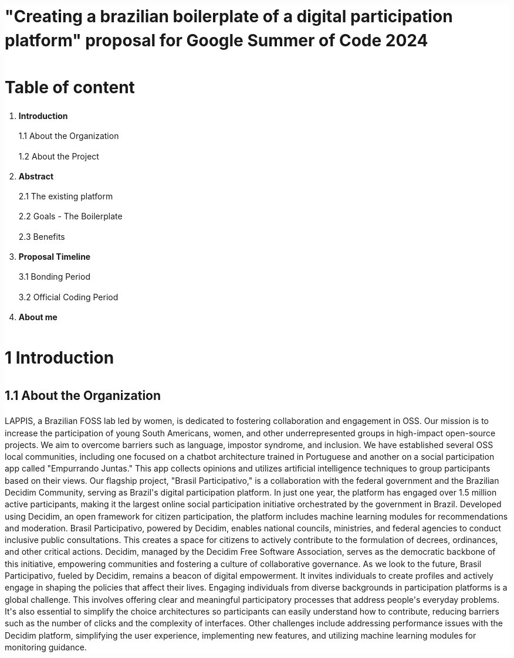 "Creating a brazilian boilerplate of a digital participation platform" proposal for
Google Summer of Code 2024
================

Table of content
================

1. **Introduction**

    1.1 About the Organization

    1.2 About the Project

2. **Abstract**

    2.1 The existing platform

    2.2 Goals - The Boilerplate

    2.3 Benefits

3. **Proposal Timeline**

    3.1 Bonding Period

    3.2 Official Coding Period

4. **About me**


# 1 Introduction

## 1.1 About the Organization

LAPPIS, a Brazilian FOSS lab led by women, is dedicated to fostering collaboration and engagement in OSS. Our mission is to increase the participation of young South Americans, women, and other underrepresented groups in high-impact open-source projects. We aim to overcome barriers such as language, impostor syndrome, and inclusion.
We have established several OSS local communities, including one focused on a chatbot architecture trained in Portuguese and another on a social participation app called "Empurrando Juntas." This app collects opinions and utilizes artificial intelligence techniques to group participants based on their views.
Our flagship project, "Brasil Participativo," is a collaboration with the federal government and the Brazilian Decidim Community, serving as Brazil's digital participation platform. In just one year, the platform has engaged over 1.5 million active participants, making it the largest online social participation initiative orchestrated by the government in Brazil. Developed using Decidim, an open framework for citizen participation, the platform includes machine learning modules for recommendations and moderation.
Brasil Participativo, powered by Decidim, enables national councils, ministries, and federal agencies to conduct inclusive public consultations. This creates a space for citizens to actively contribute to the formulation of decrees, ordinances, and other critical actions. Decidim, managed by the Decidim Free Software Association, serves as the democratic backbone of this initiative, empowering communities and fostering a culture of collaborative governance.
As we look to the future, Brasil Participativo, fueled by Decidim, remains a beacon of digital empowerment. It invites individuals to create profiles and actively engage in shaping the policies that affect their lives.
Engaging individuals from diverse backgrounds in participation platforms is a global challenge. This involves offering clear and meaningful participatory processes that address people's everyday problems. It's also essential to simplify the choice architectures so participants can easily understand how to contribute, reducing barriers such as the number of clicks and the complexity of interfaces.
Other challenges include addressing performance issues with the Decidim platform, simplifying the user experience, implementing new features, and utilizing machine learning modules for monitoring guidance.
